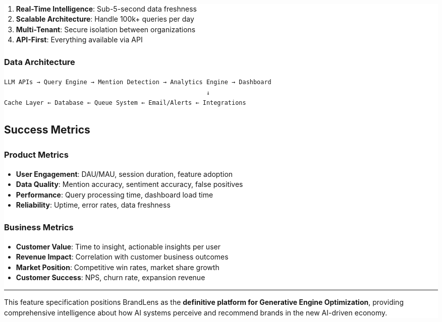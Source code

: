 1. **Real-Time Intelligence**: Sub-5-second data freshness
2. **Scalable Architecture**: Handle 100k+ queries per day
3. **Multi-Tenant**: Secure isolation between organizations
4. **API-First**: Everything available via API

### **Data Architecture**

```
LLM APIs → Query Engine → Mention Detection → Analytics Engine → Dashboard
                                                        ↓
Cache Layer ← Database ← Queue System ← Email/Alerts ← Integrations
```

## Success Metrics

### **Product Metrics**

- **User Engagement**: DAU/MAU, session duration, feature adoption
- **Data Quality**: Mention accuracy, sentiment accuracy, false positives
- **Performance**: Query processing time, dashboard load time
- **Reliability**: Uptime, error rates, data freshness

### **Business Metrics**

- **Customer Value**: Time to insight, actionable insights per user
- **Revenue Impact**: Correlation with customer business outcomes
- **Market Position**: Competitive win rates, market share growth
- **Customer Success**: NPS, churn rate, expansion revenue

---

This feature specification positions BrandLens as the **definitive platform for Generative Engine Optimization**, providing comprehensive intelligence about how AI systems perceive and recommend brands in the new AI-driven economy.
